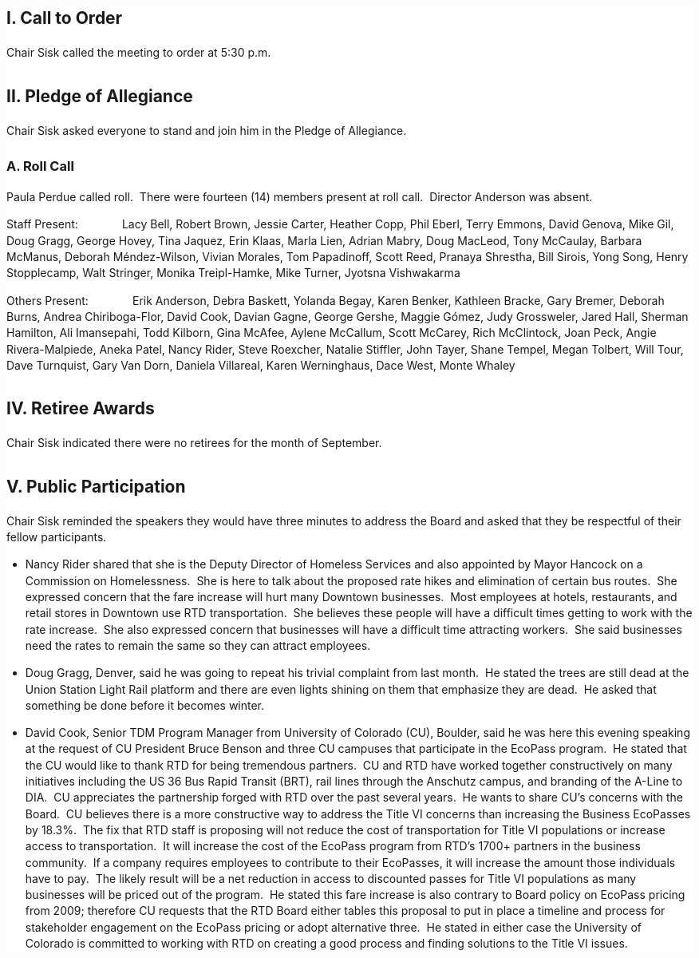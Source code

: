## I. Call to Order

Chair Sisk called the meeting to order at 5:30 p.m.

## II. Pledge of Allegiance

Chair Sisk asked everyone to stand and join him in the Pledge of Allegiance.

### A. Roll Call

Paula Perdue called roll.  There were fourteen (14) members present at roll call.  Director Anderson was absent.

Staff Present:              Lacy Bell, Robert Brown, Jessie Carter, Heather Copp, Phil Eberl, Terry Emmons, David Genova, Mike Gil, Doug Gragg, George Hovey, Tina Jaquez, Erin Klaas, Marla Lien, Adrian Mabry, Doug MacLeod, Tony McCaulay, Barbara McManus, Deborah Méndez-Wilson, Vivian Morales, Tom Papadinoff, Scott Reed, Pranaya Shrestha, Bill Sirois, Yong Song, Henry Stopplecamp, Walt Stringer, Monika Treipl-Hamke, Mike Turner, Jyotsna Vishwakarma

Others Present:              Erik Anderson, Debra Baskett, Yolanda Begay, Karen Benker, Kathleen Bracke, Gary Bremer, Deborah Burns, Andrea Chiriboga-Flor, David Cook, Davian Gagne, George Gershe, Maggie Gómez, Judy Grossweler, Jared Hall, Sherman Hamilton, Ali Imansepahi, Todd Kilborn, Gina McAfee, Aylene McCallum, Scott McCarey, Rich McClintock, Joan Peck, Angie Rivera-Malpiede, Aneka Patel, Nancy Rider, Steve Roexcher, Natalie Stiffler, John Tayer, Shane Tempel, Megan Tolbert, Will Tour, Dave Turnquist, Gary Van Dorn, Daniela Villareal, Karen Werninghaus, Dace West, Monte Whaley

## IV. Retiree Awards

Chair Sisk indicated there were no retirees for the month of September.

## V. Public Participation

Chair Sisk reminded the speakers they would have three minutes to address the Board and asked that they be respectful of their fellow participants.

- Nancy Rider shared that she is the Deputy Director of Homeless Services and also appointed by Mayor Hancock on a Commission on Homelessness.  She is here to talk about the proposed rate hikes and elimination of certain bus routes.  She expressed concern that the fare increase will hurt many Downtown businesses.  Most employees at hotels, restaurants, and retail stores in Downtown use RTD transportation.  She believes these people will have a difficult times getting to work with the rate increase.  She also expressed concern that businesses will have a difficult time attracting workers.  She said businesses need the rates to remain the same so they can attract employees.

- Doug Gragg, Denver, said he was going to repeat his trivial complaint from last month.  He stated the trees are still dead at the Union Station Light Rail platform and there are even lights shining on them that emphasize they are dead.  He asked that something be done before it becomes winter.

- David Cook, Senior TDM Program Manager from University of Colorado (CU), Boulder, said he was here this evening speaking at the request of CU President Bruce Benson and three CU campuses that participate in the EcoPass program.  He stated that the CU would like to thank RTD for being tremendous partners.  CU and RTD have worked together constructively on many initiatives including the US 36 Bus Rapid Transit (BRT), rail lines through the Anschutz campus, and branding of the A-Line to DIA.  CU appreciates the partnership forged with RTD over the past several years.  He wants to share CU’s concerns with the Board.  CU believes there is a more constructive way to address the Title VI concerns than increasing the Business EcoPasses by 18.3%.  The fix that RTD staff is proposing will not reduce the cost of transportation for Title VI populations or increase access to transportation.  It will increase the cost of the EcoPass program from RTD’s 1700+ partners in the business community.  If a company requires employees to contribute to their EcoPasses, it will increase the amount those individuals have to pay.  The likely result will be a net reduction in access to discounted passes for Title VI populations as many businesses will be priced out of the program.  He stated this fare increase is also contrary to Board policy on EcoPass pricing from 2009; therefore CU requests that the RTD Board either tables this proposal to put in place a timeline and process for stakeholder engagement on the EcoPass pricing or adopt alternative three.  He stated in either case the University of Colorado is committed to working with RTD on creating a good process and finding solutions to the Title VI issues.